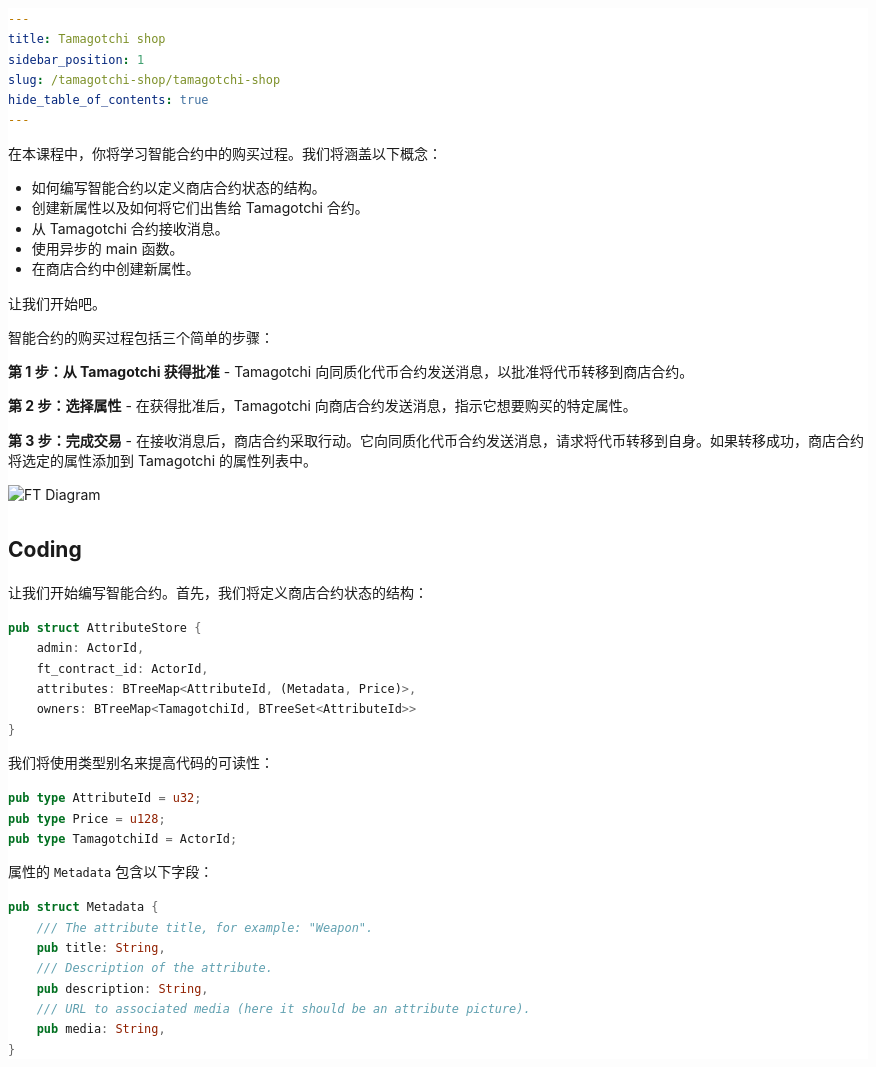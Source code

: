 ```yaml
---
title: Tamagotchi shop
sidebar_position: 1
slug: /tamagotchi-shop/tamagotchi-shop
hide_table_of_contents: true
---
```


在本课程中，你将学习智能合约中的购买过程。我们将涵盖以下概念：

- 如何编写智能合约以定义商店合约状态的结构。
- 创建新属性以及如何将它们出售给 Tamagotchi 合约。
- 从 Tamagotchi 合约接收消息。
- 使用异步的 main 函数。
- 在商店合约中创建新属性。

让我们开始吧。

智能合约的购买过程包括三个简单的步骤：

**第 1 步：从 Tamagotchi 获得批准** - Tamagotchi 向同质化代币合约发送消息，以批准将代币转移到商店合约。

**第 2 步：选择属性** - 在获得批准后，Tamagotchi 向商店合约发送消息，指示它想要购买的特定属性。

**第 3 步：完成交易** - 在接收消息后，商店合约采取行动。它向同质化代币合约发送消息，请求将代币转移到自身。如果转移成功，商店合约将选定的属性添加到 Tamagotchi 的属性列表中。

![FT Diagram](/img/15/ft-diagram.jpg)

## Coding

让我们开始编写智能合约。首先，我们将定义商店合约状态的结构：

```rust
pub struct AttributeStore {
    admin: ActorId,
    ft_contract_id: ActorId,
    attributes: BTreeMap<AttributeId, (Metadata, Price)>,
    owners: BTreeMap<TamagotchiId, BTreeSet<AttributeId>>
}
```

我们将使用类型别名来提高代码的可读性：

```rust
pub type AttributeId = u32;
pub type Price = u128;
pub type TamagotchiId = ActorId;
```

属性的 `Metadata` 包含以下字段：

```rust
pub struct Metadata {
    /// The attribute title, for example: "Weapon".
    pub title: String,
    /// Description of the attribute.
    pub description: String,
    /// URL to associated media (here it should be an attribute picture).
    pub media: String,
}
```
